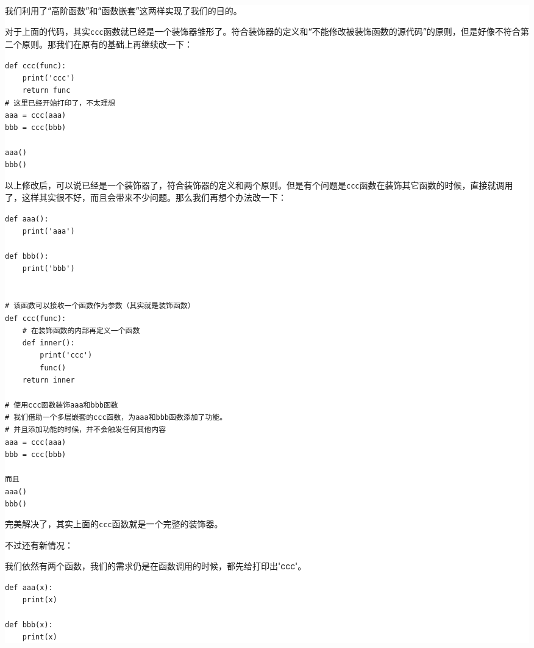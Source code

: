 我们利用了“高阶函数”和“函数嵌套”这两样实现了我们的目的。

对于上面的代码，其实`ccc`函数就已经是一个装饰器雏形了。符合装饰器的定义和“不能修改被装饰函数的源代码”的原则，但是好像不符合第二个原则。那我们在原有的基础上再继续改一下：

```
def ccc(func):
    print('ccc')
    return func
# 这里已经开始打印了，不太理想
aaa = ccc(aaa)
bbb = ccc(bbb)

aaa()
bbb()
```
以上修改后，可以说已经是一个装饰器了，符合装饰器的定义和两个原则。但是有个问题是`ccc`函数在装饰其它函数的时候，直接就调用了，这样其实很不好，而且会带来不少问题。那么我们再想个办法改一下：

```
def aaa():
    print('aaa')

def bbb():
    print('bbb')


# 该函数可以接收一个函数作为参数（其实就是装饰函数）
def ccc(func):
    # 在装饰函数的内部再定义一个函数
    def inner():
        print('ccc')
        func()
    return inner
    
# 使用ccc函数装饰aaa和bbb函数
# 我们借助一个多层嵌套的ccc函数，为aaa和bbb函数添加了功能。
# 并且添加功能的时候，并不会触发任何其他内容
aaa = ccc(aaa)
bbb = ccc(bbb)

而且
aaa()
bbb()
```

完美解决了，其实上面的`ccc`函数就是一个完整的装饰器。

不过还有新情况：

我们依然有两个函数，我们的需求仍是在函数调用的时候，都先给打印出'ccc'。

```
def aaa(x):
    print(x)

def bbb(x):
    print(x)
```
